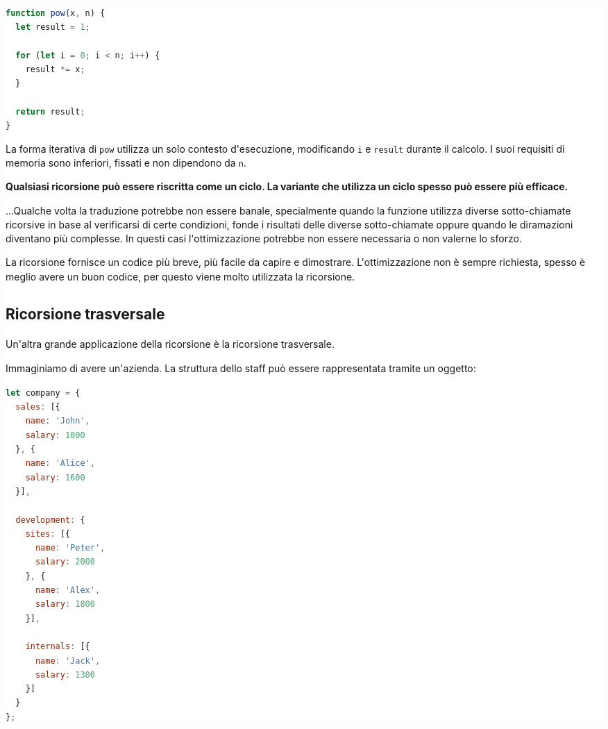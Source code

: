 ```js
function pow(x, n) {
  let result = 1;

  for (let i = 0; i < n; i++) {
    result *= x;
  }

  return result;
}
```

La forma iterativa di `pow` utilizza un solo contesto d'esecuzione, modificando `i` e `result` durante il calcolo. I suoi requisiti di memoria sono inferiori, fissati e non dipendono da `n`.

**Qualsiasi ricorsione può essere riscritta come un ciclo. La variante che utilizza un ciclo spesso può essere più efficace.**

...Qualche volta la traduzione potrebbe non essere banale, specialmente quando la funzione utilizza diverse sotto-chiamate ricorsive in base al verificarsi di certe condizioni, fonde i risultati delle diverse sotto-chiamate oppure quando le diramazioni diventano più complesse. In questi casi l'ottimizzazione potrebbe non essere necessaria o non valerne lo sforzo.

La ricorsione fornisce un codice più breve, più facile da capire e dimostrare. L'ottimizzazione non è sempre richiesta, spesso è meglio avere un buon codice, per questo viene molto utilizzata la ricorsione.

## Ricorsione trasversale

Un'altra grande applicazione della ricorsione è la ricorsione trasversale.

Immaginiamo di avere un'azienda. La struttura dello staff può essere rappresentata tramite un oggetto:

```js
let company = {
  sales: [{
    name: 'John',
    salary: 1000
  }, {
    name: 'Alice',
    salary: 1600
  }],

  development: {
    sites: [{
      name: 'Peter',
      salary: 2000
    }, {
      name: 'Alex',
      salary: 1800
    }],

    internals: [{
      name: 'Jack',
      salary: 1300
    }]
  }
};
```
